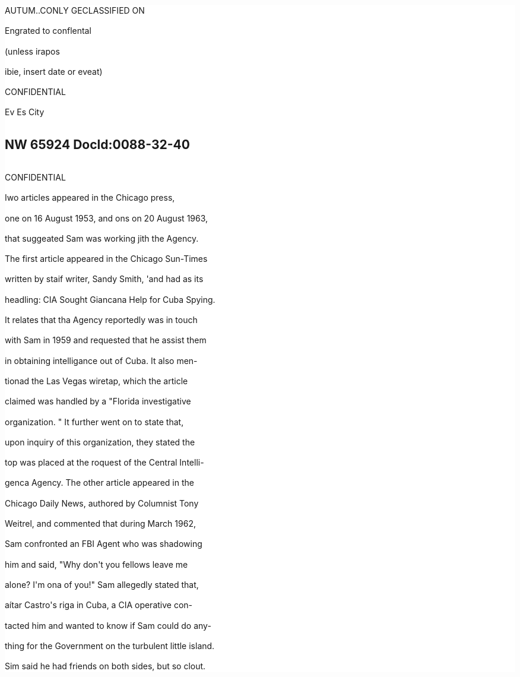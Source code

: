 AUTUM..CONLY GECLASSIFIED ON

Engrated to conflental

(unless irapos

ibie, insert date or eveat)

CONFIDENTIAL

Ev Es City

NW 65924 Docld:0088-32-40
---

##
CONFIDENTIAL

Iwo articles appeared in the Chicago press,

one on 16 August 1953, and ons on 20 August 1963,

that suggeated Sam was working jith the Agency.

The first article appeared in the Chicago Sun-Times

written by staif writer, Sandy Smith, 'and had as its

headling: CIA Sought Giancana Help for Cuba Spying.

It relates that tha Agency reportedly was in touch

with Sam in 1959 and requested that he assist them

in obtaining intelligance out of Cuba. It also men-

tionad the Las Vegas wiretap, which the article

claimed was handled by a "Florida investigative

organization. " It further went on to state that,

upon inquiry of this organization, they stated the

top was placed at the roquest of the Central Intelli-

genca Agency. The other article appeared in the

Chicago Daily News, authored by Columnist Tony

Weitrel, and commented that during March 1962,

Sam confronted an FBI Agent who was shadowing

him and said, "Why don't you fellows leave me

alone? I'm ona of you!" Sam allegedly stated that,

aítar Castro's riga in Cuba, a CIA operative con-

tacted him and wanted to know if Sam could do any-

thing for the Government on the turbulent little island.

Sim said he had friends on both sides, but so clout.
